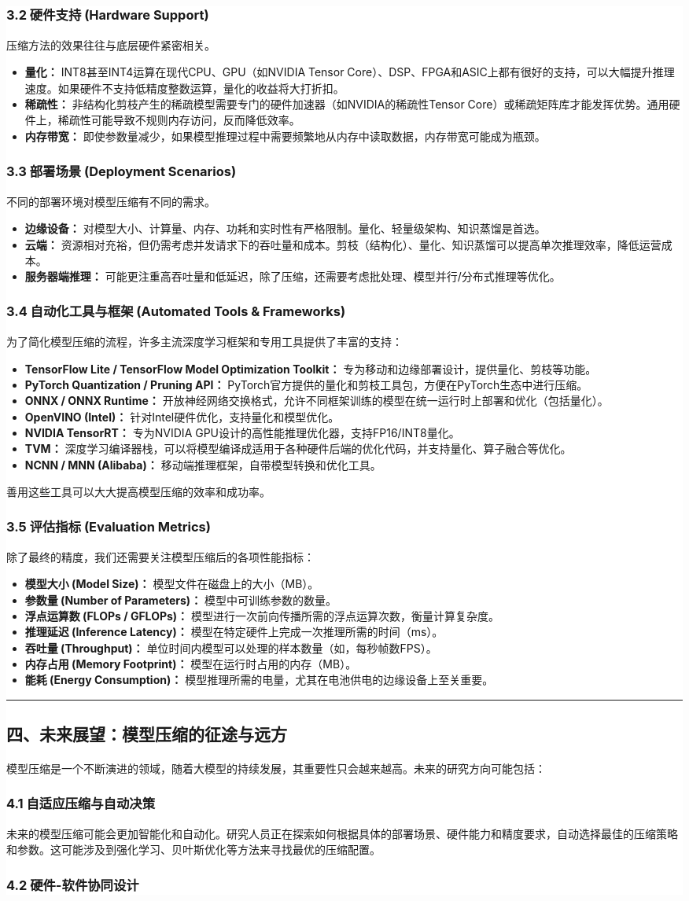 ### 3.2 硬件支持 (Hardware Support)

压缩方法的效果往往与底层硬件紧密相关。
*   **量化：** INT8甚至INT4运算在现代CPU、GPU（如NVIDIA Tensor Core）、DSP、FPGA和ASIC上都有很好的支持，可以大幅提升推理速度。如果硬件不支持低精度整数运算，量化的收益将大打折扣。
*   **稀疏性：** 非结构化剪枝产生的稀疏模型需要专门的硬件加速器（如NVIDIA的稀疏性Tensor Core）或稀疏矩阵库才能发挥优势。通用硬件上，稀疏性可能导致不规则内存访问，反而降低效率。
*   **内存带宽：** 即使参数量减少，如果模型推理过程中需要频繁地从内存中读取数据，内存带宽可能成为瓶颈。

### 3.3 部署场景 (Deployment Scenarios)

不同的部署环境对模型压缩有不同的需求。
*   **边缘设备：** 对模型大小、计算量、内存、功耗和实时性有严格限制。量化、轻量级架构、知识蒸馏是首选。
*   **云端：** 资源相对充裕，但仍需考虑并发请求下的吞吐量和成本。剪枝（结构化）、量化、知识蒸馏可以提高单次推理效率，降低运营成本。
*   **服务器端推理：** 可能更注重高吞吐量和低延迟，除了压缩，还需要考虑批处理、模型并行/分布式推理等优化。

### 3.4 自动化工具与框架 (Automated Tools & Frameworks)

为了简化模型压缩的流程，许多主流深度学习框架和专用工具提供了丰富的支持：
*   **TensorFlow Lite / TensorFlow Model Optimization Toolkit：** 专为移动和边缘部署设计，提供量化、剪枝等功能。
*   **PyTorch Quantization / Pruning API：** PyTorch官方提供的量化和剪枝工具包，方便在PyTorch生态中进行压缩。
*   **ONNX / ONNX Runtime：** 开放神经网络交换格式，允许不同框架训练的模型在统一运行时上部署和优化（包括量化）。
*   **OpenVINO (Intel)：** 针对Intel硬件优化，支持量化和模型优化。
*   **NVIDIA TensorRT：** 专为NVIDIA GPU设计的高性能推理优化器，支持FP16/INT8量化。
*   **TVM：** 深度学习编译器栈，可以将模型编译成适用于各种硬件后端的优化代码，并支持量化、算子融合等优化。
*   **NCNN / MNN (Alibaba)：** 移动端推理框架，自带模型转换和优化工具。

善用这些工具可以大大提高模型压缩的效率和成功率。

### 3.5 评估指标 (Evaluation Metrics)

除了最终的精度，我们还需要关注模型压缩后的各项性能指标：
*   **模型大小 (Model Size)：** 模型文件在磁盘上的大小（MB）。
*   **参数量 (Number of Parameters)：** 模型中可训练参数的数量。
*   **浮点运算数 (FLOPs / GFLOPs)：** 模型进行一次前向传播所需的浮点运算次数，衡量计算复杂度。
*   **推理延迟 (Inference Latency)：** 模型在特定硬件上完成一次推理所需的时间（ms）。
*   **吞吐量 (Throughput)：** 单位时间内模型可以处理的样本数量（如，每秒帧数FPS）。
*   **内存占用 (Memory Footprint)：** 模型在运行时占用的内存（MB）。
*   **能耗 (Energy Consumption)：** 模型推理所需的电量，尤其在电池供电的边缘设备上至关重要。

---

## 四、未来展望：模型压缩的征途与远方

模型压缩是一个不断演进的领域，随着大模型的持续发展，其重要性只会越来越高。未来的研究方向可能包括：

### 4.1 自适应压缩与自动决策

未来的模型压缩可能会更加智能化和自动化。研究人员正在探索如何根据具体的部署场景、硬件能力和精度要求，自动选择最佳的压缩策略和参数。这可能涉及到强化学习、贝叶斯优化等方法来寻找最优的压缩配置。

### 4.2 硬件-软件协同设计
